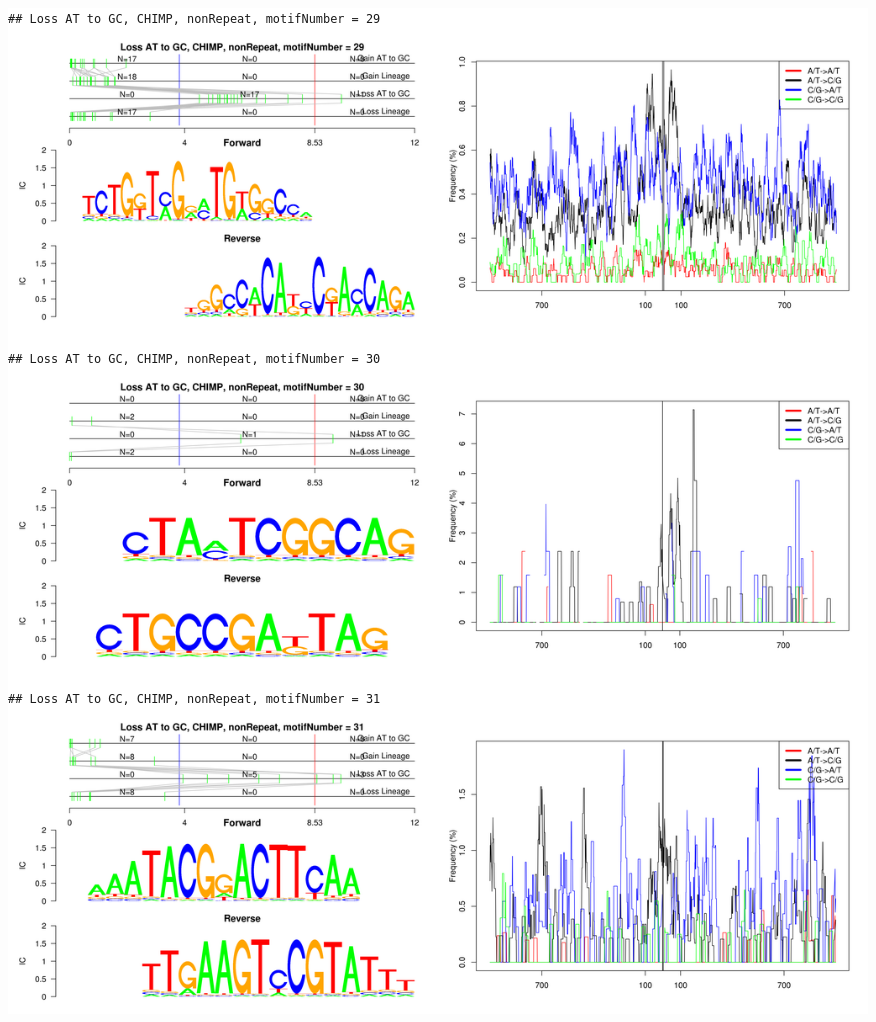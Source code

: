 ```
## Loss AT to GC, CHIMP, nonRepeat, motifNumber = 29
```

![plot of chunk motifPValues](figure/motifPValues88.png) 

```
## Loss AT to GC, CHIMP, nonRepeat, motifNumber = 30
```

![plot of chunk motifPValues](figure/motifPValues89.png) 

```
## Loss AT to GC, CHIMP, nonRepeat, motifNumber = 31
```

![plot of chunk motifPValues](figure/motifPValues90.png) 
